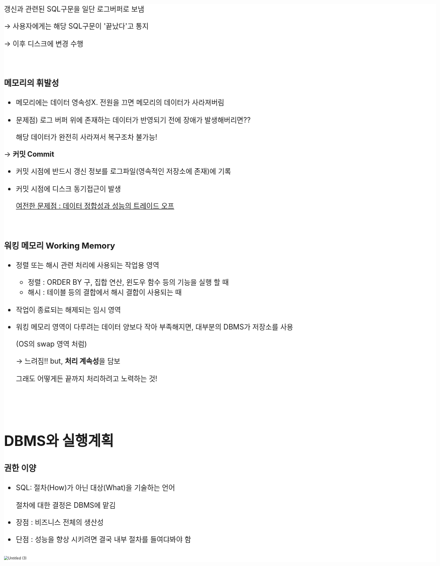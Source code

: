 갱신과 관련된 SQL구문을 일단 로그버퍼로 보냄

→ 사용자에게는 해당 SQL구문이 '끝났다'고 통지

→ 이후 디스크에 변경 수행

</br>

### 메모리의 휘발성

- 메모리에는 데이터 영속성X. 전원을 끄면 메모리의 데이터가 사라져버림

- 문제점) 로그 버퍼 위에 존재하는 데이터가 반영되기 전에 장애가 발생해버리면??

  해당 데이터가 완전히 사라져서 복구조차 불가능!

→ **커밋 Commit**

- 커밋 시점에 반드시 갱신 정보를 로그파일(영속적인 저장소에 존재)에 기록

- 커밋 시점에 디스크 동기접근이 발생

  [여전한 문제점 : 데이터 정합성과 성능의 트레이드 오프](https://www.notion.so/9af643cd4c2a4a54aa193173d3b43856)

</br>

### 워킹 메모리 Working Memory

- 정렬 또는 해시 관련 처리에 사용되는 작업용 영역

  - 정렬 : ORDER BY 구, 집합 연산, 윈도우 함수 등의 기능을 실행 할 때
  - 해시 : 테이블 등의 결합에서 해시 결합이 사용되는 때

- 작업이 종료되는 해제되는 임시 영역

- 워킹 메모리 영역이 다루려는 데이터 양보다 작아 부족해지면, 대부분의 DBMS가 저장소를 사용

  (OS의 swap 영역 처럼)

  → 느려짐!! but, **처리 계속성**을 담보

  그래도 어떻게든 끝까지 처리하려고 노력하는 것!

</br>

</br>

# DBMS와 실행계획

### 권한 이양

- SQL: 절차(How)가 아닌 대상(What)을 기술하는 언어

  절차에 대한 결정은 DBMS에 맡김

- 장점 : 비즈니스 전체의 생산성

- 단점 : 성능을 향상 시키려면 결국 내부 절차를 들여댜봐야 함

<img src="https://user-images.githubusercontent.com/33947168/129651005-9321eb46-d2f3-4adf-bbd7-53e3277f27a0.png" alt="Untitled (3)" style="zoom:50%;" />
